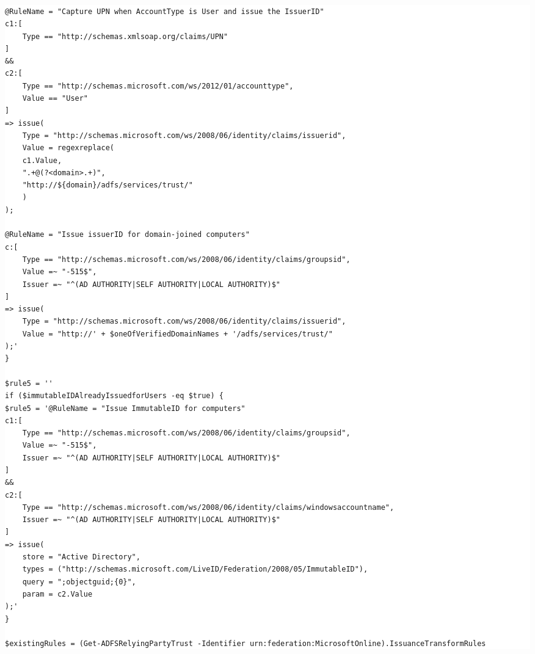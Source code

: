     @RuleName = "Capture UPN when AccountType is User and issue the IssuerID"
    c1:[
        Type == "http://schemas.xmlsoap.org/claims/UPN"
    ]
    && 
    c2:[
        Type == "http://schemas.microsoft.com/ws/2012/01/accounttype", 
        Value == "User"
    ]
    => issue(
        Type = "http://schemas.microsoft.com/ws/2008/06/identity/claims/issuerid", 
        Value = regexreplace(
        c1.Value, 
        ".+@(?<domain>.+)", 
        "http://${domain}/adfs/services/trust/"
        )
    );
    
    @RuleName = "Issue issuerID for domain-joined computers"
    c:[
        Type == "http://schemas.microsoft.com/ws/2008/06/identity/claims/groupsid", 
        Value =~ "-515$", 
        Issuer =~ "^(AD AUTHORITY|SELF AUTHORITY|LOCAL AUTHORITY)$"
    ]
    => issue(
        Type = "http://schemas.microsoft.com/ws/2008/06/identity/claims/issuerid", 
        Value = "http://' + $oneOfVerifiedDomainNames + '/adfs/services/trust/"
    );'
    }

    $rule5 = ''
    if ($immutableIDAlreadyIssuedforUsers -eq $true) {
    $rule5 = '@RuleName = "Issue ImmutableID for computers"
    c1:[
        Type == "http://schemas.microsoft.com/ws/2008/06/identity/claims/groupsid", 
        Value =~ "-515$", 
        Issuer =~ "^(AD AUTHORITY|SELF AUTHORITY|LOCAL AUTHORITY)$"
    ] 
    && 
    c2:[
        Type == "http://schemas.microsoft.com/ws/2008/06/identity/claims/windowsaccountname", 
        Issuer =~ "^(AD AUTHORITY|SELF AUTHORITY|LOCAL AUTHORITY)$"
    ]
    => issue(
        store = "Active Directory", 
        types = ("http://schemas.microsoft.com/LiveID/Federation/2008/05/ImmutableID"), 
        query = ";objectguid;{0}", 
        param = c2.Value
    );'
    }

    $existingRules = (Get-ADFSRelyingPartyTrust -Identifier urn:federation:MicrosoftOnline).IssuanceTransformRules 
